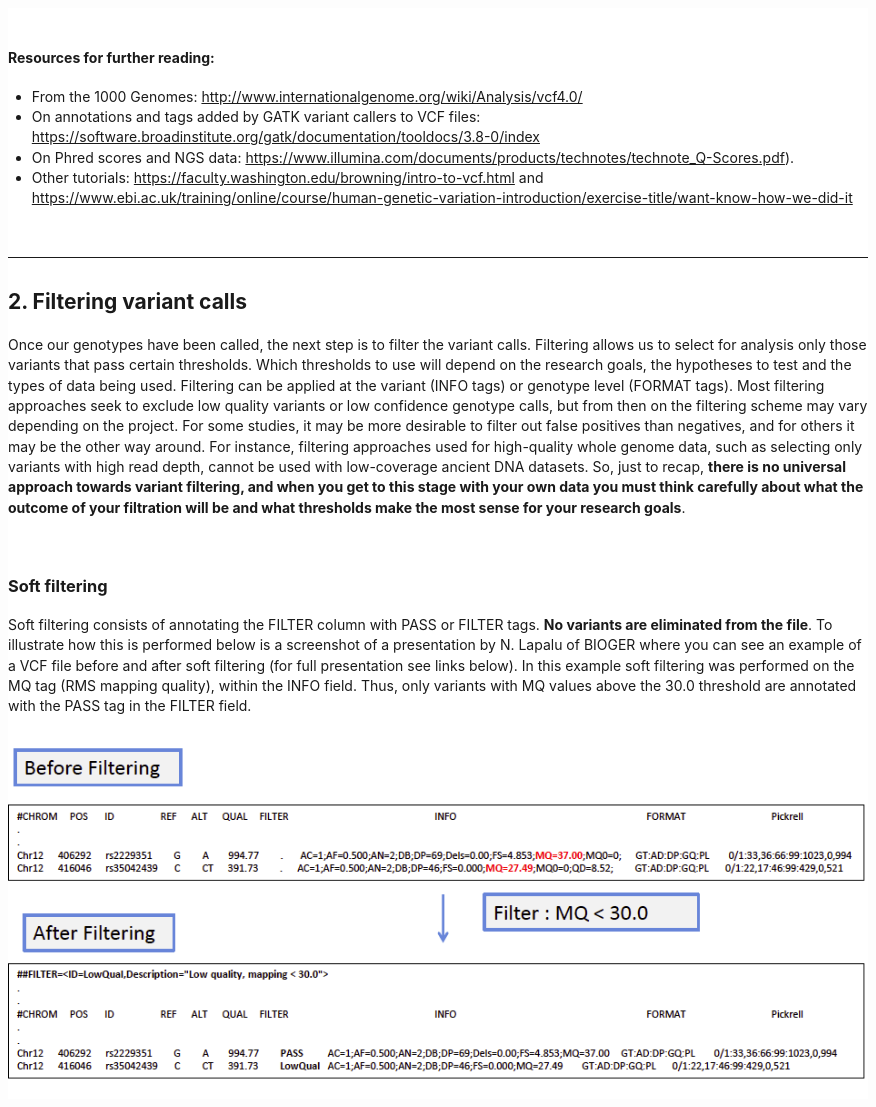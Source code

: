 &nbsp;

#### Resources for further reading:
* From the 1000 Genomes: http://www.internationalgenome.org/wiki/Analysis/vcf4.0/
* On annotations and tags added by GATK variant callers to VCF files: https://software.broadinstitute.org/gatk/documentation/tooldocs/3.8-0/index
* On Phred scores and NGS data: https://www.illumina.com/documents/products/technotes/technote_Q-Scores.pdf).
* Other tutorials: https://faculty.washington.edu/browning/intro-to-vcf.html and https://www.ebi.ac.uk/training/online/course/human-genetic-variation-introduction/exercise-title/want-know-how-we-did-it

&nbsp;

------------------

## 2. Filtering variant calls

Once our genotypes have been called, the next step is to filter the variant calls. Filtering allows us to select for analysis only those variants that pass certain thresholds. Which thresholds to use will depend on the research goals, the hypotheses to test and the types of data being used. Filtering can be applied at the variant (INFO tags) or genotype level (FORMAT tags). Most filtering approaches seek to exclude low quality variants or low confidence genotype calls, but from then on the filtering scheme may vary depending on the project. For some studies, it may be more desirable to filter out false positives than negatives, and for others it may be the other way around. For instance, filtering approaches used for high-quality whole genome data, such as selecting only variants with high read depth, cannot be used with low-coverage ancient DNA datasets. So, just to recap, **there is no universal approach towards variant filtering, and when you get to this stage with your own data you must think carefully about what the outcome of your filtration will be and what thresholds make the most sense for your research goals**. 

&nbsp;


### Soft filtering
Soft filtering consists of annotating the FILTER column with PASS or FILTER tags. **No variants are eliminated from the file**. To illustrate how this is performed below is a screenshot of a presentation by N. Lapalu of BIOGER where you can see an example of a VCF file before and after soft filtering (for full presentation see links below). In this example soft filtering was performed on the MQ tag (RMS mapping quality), within the INFO field. Thus, only variants with MQ values above the 30.0 threshold are annotated with the PASS tag in the FILTER field. 


![](resources/04E7D5D0DDC336725A508C44CB6F34FF.png)
 
